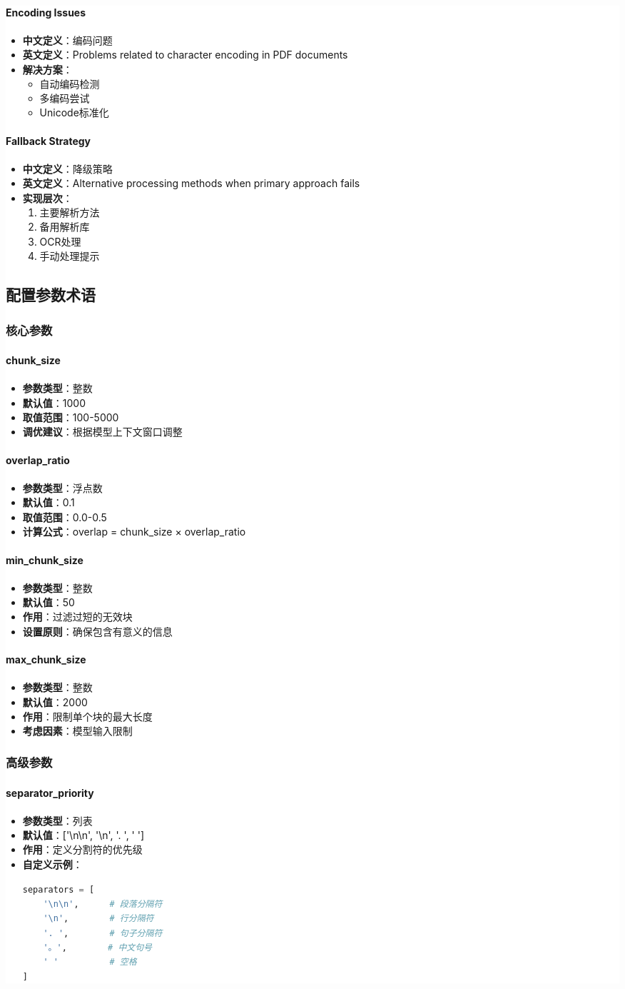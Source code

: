 #### Encoding Issues
- **中文定义**：编码问题
- **英文定义**：Problems related to character encoding in PDF documents
- **解决方案**：
  - 自动编码检测
  - 多编码尝试
  - Unicode标准化

#### Fallback Strategy
- **中文定义**：降级策略
- **英文定义**：Alternative processing methods when primary approach fails
- **实现层次**：
  1. 主要解析方法
  2. 备用解析库
  3. OCR处理
  4. 手动处理提示

## 配置参数术语

### 核心参数

#### chunk_size
- **参数类型**：整数
- **默认值**：1000
- **取值范围**：100-5000
- **调优建议**：根据模型上下文窗口调整

#### overlap_ratio
- **参数类型**：浮点数
- **默认值**：0.1
- **取值范围**：0.0-0.5
- **计算公式**：overlap = chunk_size × overlap_ratio

#### min_chunk_size
- **参数类型**：整数
- **默认值**：50
- **作用**：过滤过短的无效块
- **设置原则**：确保包含有意义的信息

#### max_chunk_size
- **参数类型**：整数
- **默认值**：2000
- **作用**：限制单个块的最大长度
- **考虑因素**：模型输入限制

### 高级参数

#### separator_priority
- **参数类型**：列表
- **默认值**：['\n\n', '\n', '. ', ' ']
- **作用**：定义分割符的优先级
- **自定义示例**：
  ```python
  separators = [
      '\n\n',      # 段落分隔符
      '\n',        # 行分隔符
      '. ',        # 句子分隔符
      '。',        # 中文句号
      ' '          # 空格
  ]
  ```
